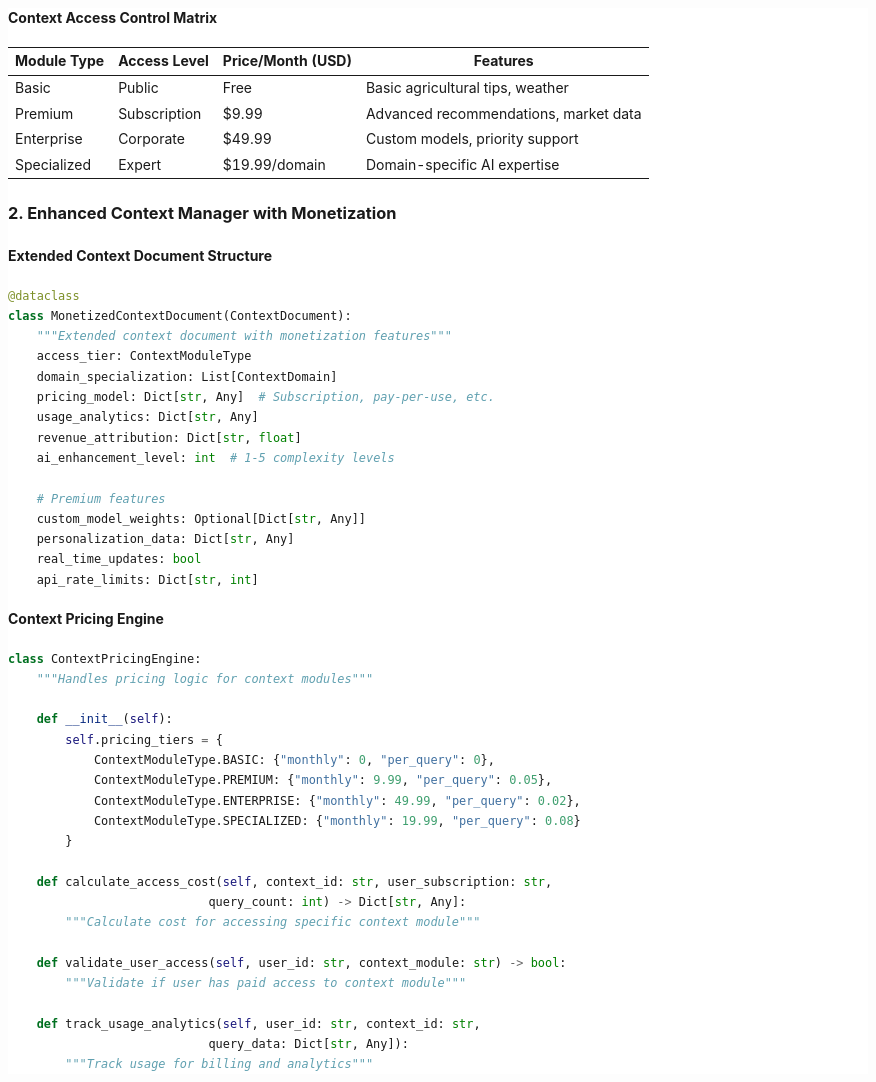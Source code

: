 #### Context Access Control Matrix
| Module Type | Access Level | Price/Month (USD) | Features |
|-------------|-------------|-------------------|----------|
| Basic | Public | Free | Basic agricultural tips, weather |
| Premium | Subscription | $9.99 | Advanced recommendations, market data |
| Enterprise | Corporate | $49.99 | Custom models, priority support |
| Specialized | Expert | $19.99/domain | Domain-specific AI expertise |

### 2. Enhanced Context Manager with Monetization

#### Extended Context Document Structure
```python
@dataclass
class MonetizedContextDocument(ContextDocument):
    """Extended context document with monetization features"""
    access_tier: ContextModuleType
    domain_specialization: List[ContextDomain]
    pricing_model: Dict[str, Any]  # Subscription, pay-per-use, etc.
    usage_analytics: Dict[str, Any]
    revenue_attribution: Dict[str, float]
    ai_enhancement_level: int  # 1-5 complexity levels
    
    # Premium features
    custom_model_weights: Optional[Dict[str, Any]]
    personalization_data: Dict[str, Any]
    real_time_updates: bool
    api_rate_limits: Dict[str, int]
```

#### Context Pricing Engine
```python
class ContextPricingEngine:
    """Handles pricing logic for context modules"""
    
    def __init__(self):
        self.pricing_tiers = {
            ContextModuleType.BASIC: {"monthly": 0, "per_query": 0},
            ContextModuleType.PREMIUM: {"monthly": 9.99, "per_query": 0.05},
            ContextModuleType.ENTERPRISE: {"monthly": 49.99, "per_query": 0.02},
            ContextModuleType.SPECIALIZED: {"monthly": 19.99, "per_query": 0.08}
        }
    
    def calculate_access_cost(self, context_id: str, user_subscription: str, 
                            query_count: int) -> Dict[str, Any]:
        """Calculate cost for accessing specific context module"""
        
    def validate_user_access(self, user_id: str, context_module: str) -> bool:
        """Validate if user has paid access to context module"""
        
    def track_usage_analytics(self, user_id: str, context_id: str, 
                            query_data: Dict[str, Any]):
        """Track usage for billing and analytics"""
```
